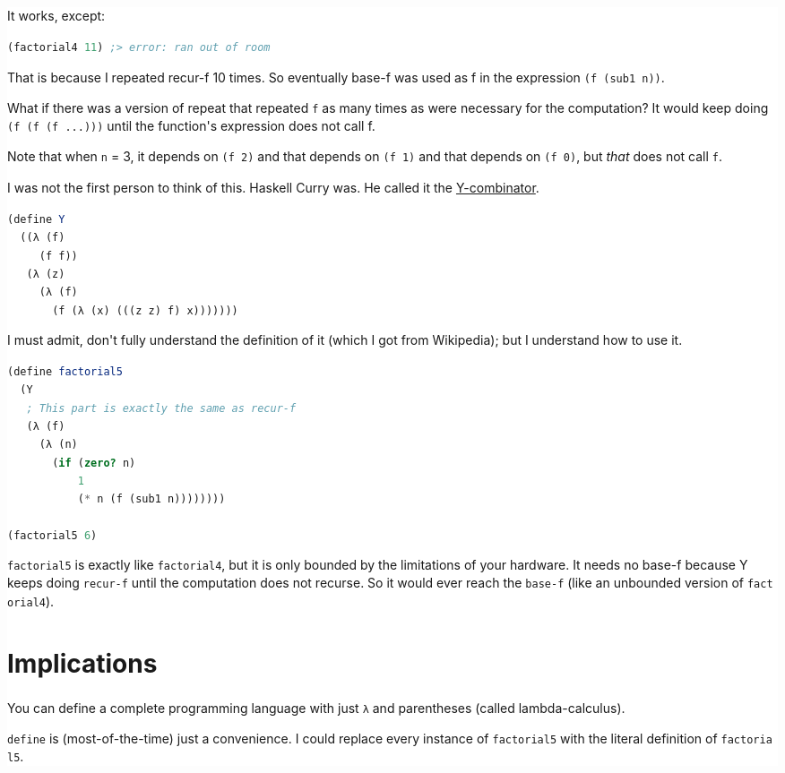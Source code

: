 It works, except:

```scheme
(factorial4 11) ;> error: ran out of room
```

That is because I repeated recur-f 10 times. So eventually base-f was used as f
in the expression `(f (sub1 n))`.

What if there was a version of repeat that repeated `f` as many times as were
necessary for the computation? It would keep doing `(f (f (f ...)))` until the
function's expression does not call f.

Note that when `n` = 3, it depends on `(f 2)` and that depends on `(f 1)` and
that depends on `(f 0)`, but *that* does not call `f`.

I was not the first person to think of this. Haskell Curry was. He called it the
[Y-combinator](https://en.wikipedia.org/wiki/Fixed-point_combinator).

```scheme
(define Y
  ((λ (f)
     (f f))
   (λ (z)
     (λ (f)
       (f (λ (x) (((z z) f) x)))))))
```

I must admit, don't fully understand the definition of it (which I got from
Wikipedia); but I understand how to use it.

```scheme
(define factorial5
  (Y
   ; This part is exactly the same as recur-f
   (λ (f)
     (λ (n)
       (if (zero? n)
           1
           (* n (f (sub1 n))))))))

(factorial5 6)
```

`factorial5` is exactly like `factorial4`, but it is only bounded by the
limitations of your hardware. It needs no base-f because Y keeps doing `recur-f`
until the computation does not recurse. So it would ever reach the `base-f`
(like an unbounded version of `factorial4`).

# Implications

You can define a complete programming language with just `λ` and parentheses
(called lambda-calculus).

`define` is (most-of-the-time) just a convenience. I could replace every
instance of `factorial5` with the literal definition of `factorial5`.
